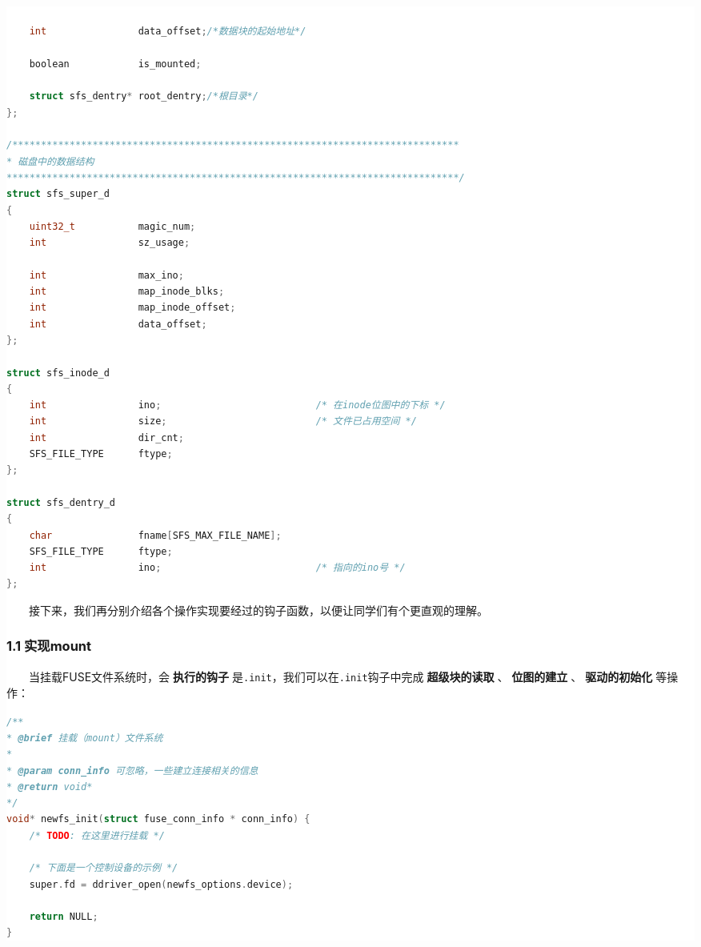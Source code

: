 ```c
    
    int                data_offset;/*数据块的起始地址*/

    boolean            is_mounted;

    struct sfs_dentry* root_dentry;/*根目录*/
};

/******************************************************************************
* 磁盘中的数据结构
*******************************************************************************/
struct sfs_super_d
{
    uint32_t           magic_num;
    int                sz_usage;
    
    int                max_ino;
    int                map_inode_blks;
    int                map_inode_offset;
    int                data_offset;
};

struct sfs_inode_d
{
    int                ino;                           /* 在inode位图中的下标 */
    int                size;                          /* 文件已占用空间 */
    int                dir_cnt;
    SFS_FILE_TYPE      ftype;   
};  

struct sfs_dentry_d
{
    char               fname[SFS_MAX_FILE_NAME];
    SFS_FILE_TYPE      ftype;
    int                ino;                           /* 指向的ino号 */
};  


```



&emsp;&emsp;接下来，我们再分别介绍各个操作实现要经过的钩子函数，以便让同学们有个更直观的理解。


### 1.1 实现mount

&emsp;&emsp;当挂载FUSE文件系统时，会 **执行的钩子** 是`.init`，我们可以在`.init`钩子中完成 **超级块的读取** 、 **位图的建立** 、 **驱动的初始化** 等操作：

```c
/**
* @brief 挂载（mount）文件系统
* 
* @param conn_info 可忽略，一些建立连接相关的信息 
* @return void*
*/
void* newfs_init(struct fuse_conn_info * conn_info) {
    /* TODO: 在这里进行挂载 */

    /* 下面是一个控制设备的示例 */
    super.fd = ddriver_open(newfs_options.device);

    return NULL;
}
```